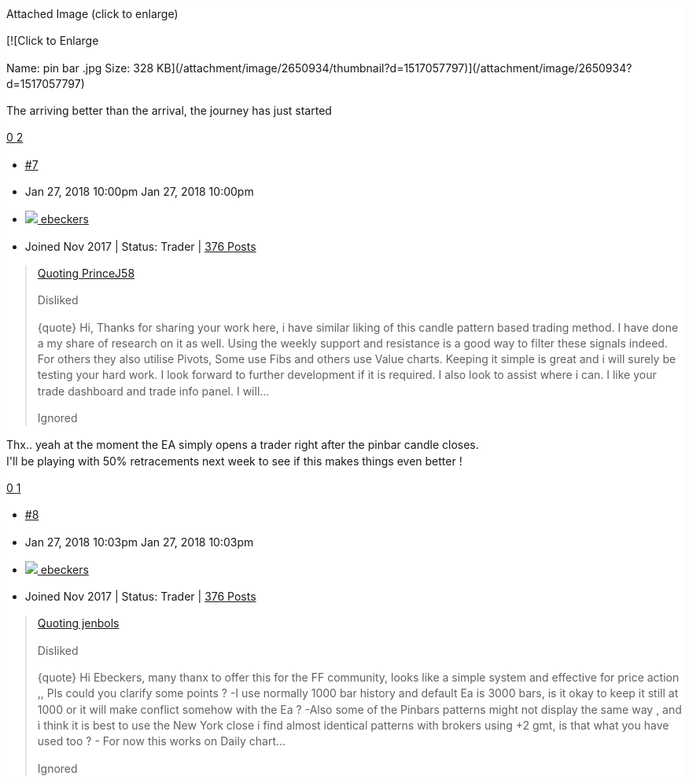 Attached Image (click to enlarge)

[![Click to Enlarge

Name: pin bar .jpg
Size: 328 KB](/attachment/image/2650934/thumbnail?d=1517057797)](/attachment/image/2650934?d=1517057797)   

The arriving better than the arrival, the journey has just started

[0 ](javascript:void\(0\);) [2 ](javascript:void\(0\);)

  * [#7](/thread/post/10714510#post10714510 "Post Permalink")

  * Jan 27, 2018 10:00pm  Jan 27, 2018 10:00pm 

  * [![](https://assets.faireconomy.media/nfs/customavatars/thumbs/medium/avatar626176_1.gif) ebeckers](ebeckers)

  * Joined Nov 2017 | Status: Trader | [376 Posts](/search?do=process&provider=Member&searchuser=626176)

> [Quoting PrinceJ58](/thread/post/10714506#post10714506 "View Quoted Post")
> 
> Disliked
> 
> {quote} Hi, Thanks for sharing your work here, i have similar liking of this candle pattern based trading method. I have done a my share of research on it as well. Using the weekly support and resistance is a good way to filter these signals indeed. For others they also utilise Pivots, Some use Fibs and others use Value charts. Keeping it simple is great and i will surely be testing your hard work. I look forward to further development if it is required. I also look to assist where i can. I like your trade dashboard and trade info panel. I will...
> 
> Ignored

Thx.. yeah at the moment the EA simply opens a trader right after the pinbar candle closes.  
I'll be playing with 50% retracements next week to see if this makes things even better ! 

[0 ](javascript:void\(0\);) [1 ](javascript:void\(0\);)

  * [#8](/thread/post/10714517#post10714517 "Post Permalink")

  * Jan 27, 2018 10:03pm  Jan 27, 2018 10:03pm 

  * [![](https://assets.faireconomy.media/nfs/customavatars/thumbs/medium/avatar626176_1.gif) ebeckers](ebeckers)

  * Joined Nov 2017 | Status: Trader | [376 Posts](/search?do=process&provider=Member&searchuser=626176)

> [Quoting jenbols](/thread/post/10714509#post10714509 "View Quoted Post")
> 
> Disliked
> 
> {quote} Hi Ebeckers, many thanx to offer this for the FF community, looks like a simple system and effective for price action ,, Pls could you clarify some points ? -I use normally 1000 bar history and default Ea is 3000 bars, is it okay to keep it still at 1000 or it will make conflict somehow with the Ea ? -Also some of the Pinbars patterns might not display the same way , and i think it is best to use the New York close i find almost identical patterns with brokers using +2 gmt, is that what you have used too ? - For now this works on Daily chart...
> 
> Ignored
